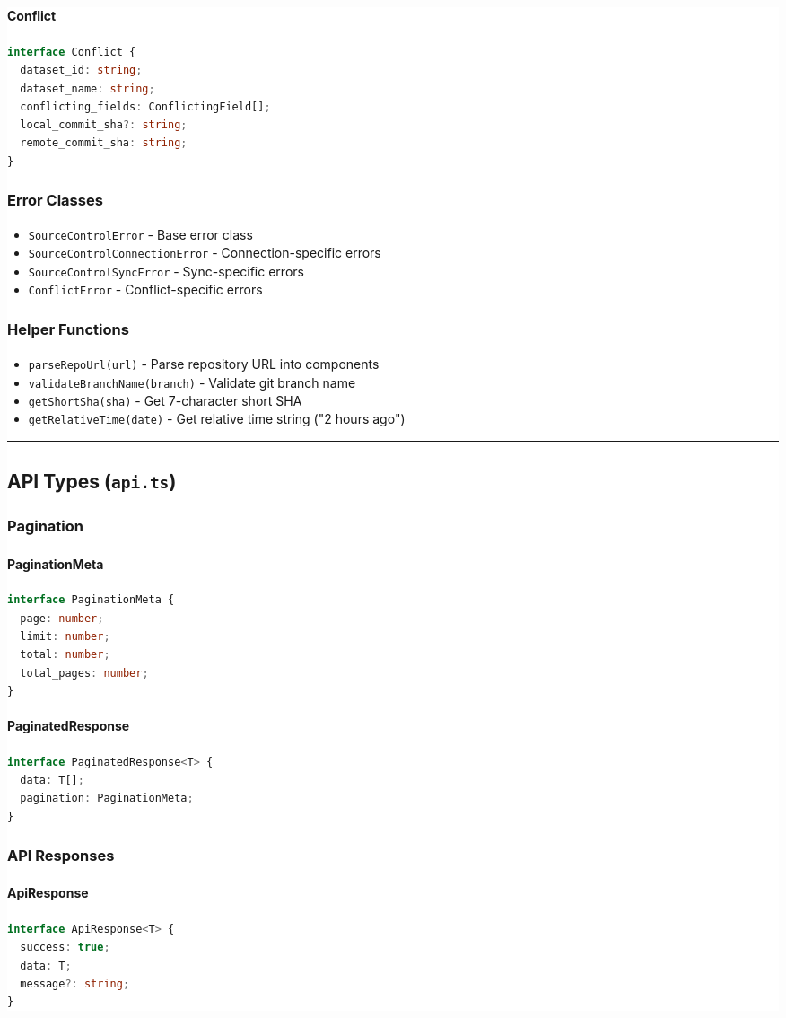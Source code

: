 #### Conflict
```typescript
interface Conflict {
  dataset_id: string;
  dataset_name: string;
  conflicting_fields: ConflictingField[];
  local_commit_sha?: string;
  remote_commit_sha: string;
}
```

### Error Classes

- `SourceControlError` - Base error class
- `SourceControlConnectionError` - Connection-specific errors
- `SourceControlSyncError` - Sync-specific errors
- `ConflictError` - Conflict-specific errors

### Helper Functions

- `parseRepoUrl(url)` - Parse repository URL into components
- `validateBranchName(branch)` - Validate git branch name
- `getShortSha(sha)` - Get 7-character short SHA
- `getRelativeTime(date)` - Get relative time string ("2 hours ago")

---

## API Types (`api.ts`)

### Pagination

#### PaginationMeta
```typescript
interface PaginationMeta {
  page: number;
  limit: number;
  total: number;
  total_pages: number;
}
```

#### PaginatedResponse<T>
```typescript
interface PaginatedResponse<T> {
  data: T[];
  pagination: PaginationMeta;
}
```

### API Responses

#### ApiResponse<T>
```typescript
interface ApiResponse<T> {
  success: true;
  data: T;
  message?: string;
}
```
